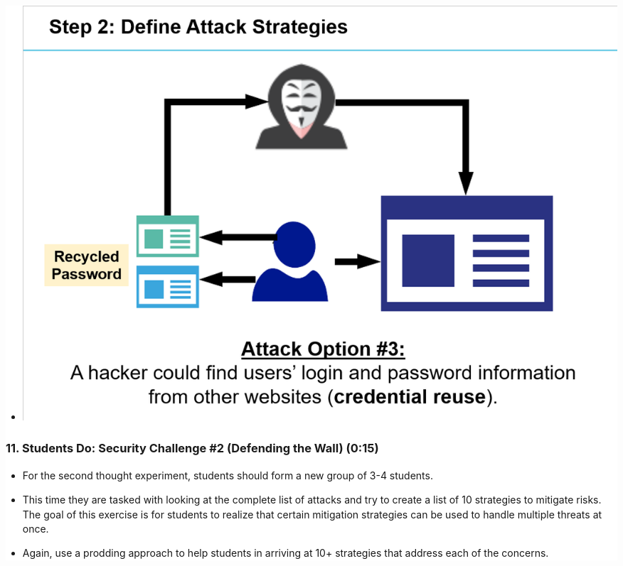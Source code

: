   * ![assets/05-AttackingWall02.png](assets/05-AttackingWall02.png)

### 11.  Students Do: Security Challenge #2 (Defending the Wall) (0:15)

* For the second thought experiment, students should form a new group of 3-4 students.

* This time they are tasked with looking at the complete list of attacks and try to create a list of 10 strategies to mitigate risks. The goal of this exercise is for students to realize that certain mitigation strategies can be used to handle multiple threats at once.

* Again, use a prodding approach to help students in arriving at 10+ strategies that address each of the concerns.
